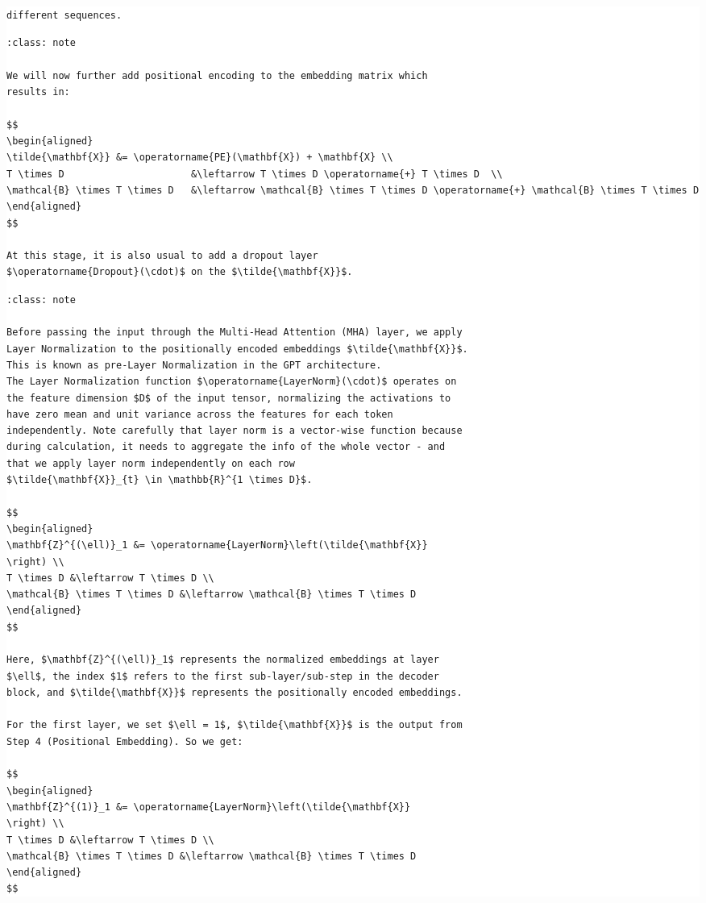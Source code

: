 ```{admonition} Weight Sharing
different sequences.
```

```{admonition} Step 4. Positional Embedding
:class: note

We will now further add positional encoding to the embedding matrix which
results in:

$$
\begin{aligned}
\tilde{\mathbf{X}} &= \operatorname{PE}(\mathbf{X}) + \mathbf{X} \\
T \times D                      &\leftarrow T \times D \operatorname{+} T \times D  \\
\mathcal{B} \times T \times D   &\leftarrow \mathcal{B} \times T \times D \operatorname{+} \mathcal{B} \times T \times D
\end{aligned}
$$

At this stage, it is also usual to add a dropout layer
$\operatorname{Dropout}(\cdot)$ on the $\tilde{\mathbf{X}}$.
```

```{admonition} Step 5. Pre-Layer Normalization For Masked Multi-Head Attention
:class: note

Before passing the input through the Multi-Head Attention (MHA) layer, we apply
Layer Normalization to the positionally encoded embeddings $\tilde{\mathbf{X}}$.
This is known as pre-Layer Normalization in the GPT architecture.
The Layer Normalization function $\operatorname{LayerNorm}(\cdot)$ operates on
the feature dimension $D$ of the input tensor, normalizing the activations to
have zero mean and unit variance across the features for each token
independently. Note carefully that layer norm is a vector-wise function because
during calculation, it needs to aggregate the info of the whole vector - and
that we apply layer norm independently on each row
$\tilde{\mathbf{X}}_{t} \in \mathbb{R}^{1 \times D}$.

$$
\begin{aligned}
\mathbf{Z}^{(\ell)}_1 &= \operatorname{LayerNorm}\left(\tilde{\mathbf{X}}
\right) \\
T \times D &\leftarrow T \times D \\
\mathcal{B} \times T \times D &\leftarrow \mathcal{B} \times T \times D
\end{aligned}
$$

Here, $\mathbf{Z}^{(\ell)}_1$ represents the normalized embeddings at layer
$\ell$, the index $1$ refers to the first sub-layer/sub-step in the decoder
block, and $\tilde{\mathbf{X}}$ represents the positionally encoded embeddings.

For the first layer, we set $\ell = 1$, $\tilde{\mathbf{X}}$ is the output from
Step 4 (Positional Embedding). So we get:

$$
\begin{aligned}
\mathbf{Z}^{(1)}_1 &= \operatorname{LayerNorm}\left(\tilde{\mathbf{X}}
\right) \\
T \times D &\leftarrow T \times D \\
\mathcal{B} \times T \times D &\leftarrow \mathcal{B} \times T \times D
\end{aligned}
$$
```
